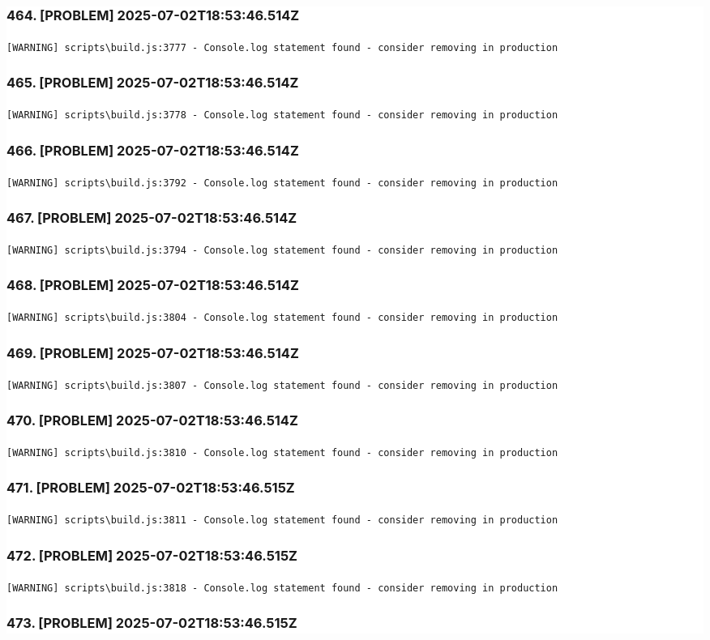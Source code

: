 ### 464. [PROBLEM] 2025-07-02T18:53:46.514Z

```
[WARNING] scripts\build.js:3777 - Console.log statement found - consider removing in production
```

### 465. [PROBLEM] 2025-07-02T18:53:46.514Z

```
[WARNING] scripts\build.js:3778 - Console.log statement found - consider removing in production
```

### 466. [PROBLEM] 2025-07-02T18:53:46.514Z

```
[WARNING] scripts\build.js:3792 - Console.log statement found - consider removing in production
```

### 467. [PROBLEM] 2025-07-02T18:53:46.514Z

```
[WARNING] scripts\build.js:3794 - Console.log statement found - consider removing in production
```

### 468. [PROBLEM] 2025-07-02T18:53:46.514Z

```
[WARNING] scripts\build.js:3804 - Console.log statement found - consider removing in production
```

### 469. [PROBLEM] 2025-07-02T18:53:46.514Z

```
[WARNING] scripts\build.js:3807 - Console.log statement found - consider removing in production
```

### 470. [PROBLEM] 2025-07-02T18:53:46.514Z

```
[WARNING] scripts\build.js:3810 - Console.log statement found - consider removing in production
```

### 471. [PROBLEM] 2025-07-02T18:53:46.515Z

```
[WARNING] scripts\build.js:3811 - Console.log statement found - consider removing in production
```

### 472. [PROBLEM] 2025-07-02T18:53:46.515Z

```
[WARNING] scripts\build.js:3818 - Console.log statement found - consider removing in production
```

### 473. [PROBLEM] 2025-07-02T18:53:46.515Z
